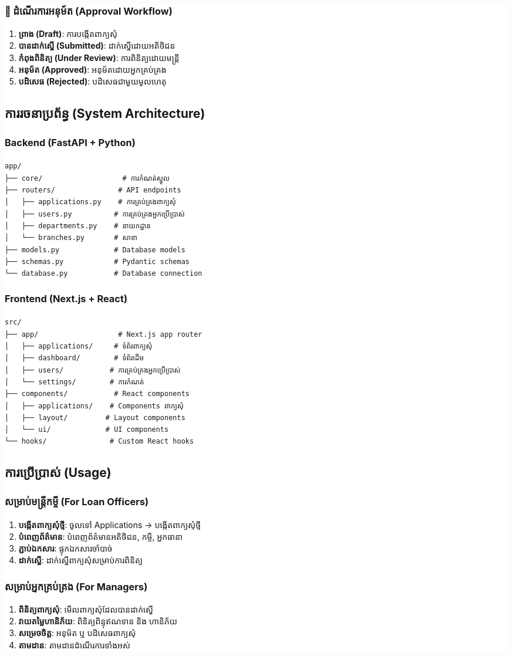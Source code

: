 ### 🔄 ដំណើរការអនុម័ត (Approval Workflow)
1. **ព្រាង (Draft)**: ការបង្កើតពាក្យសុំ
2. **បានដាក់ស្នើ (Submitted)**: ដាក់ស្នើដោយអតិថិជន
3. **កំពុងពិនិត្យ (Under Review)**: ការពិនិត្យដោយមន្ត្រី
4. **អនុម័ត (Approved)**: អនុម័តដោយអ្នកគ្រប់គ្រង
5. **បដិសេធ (Rejected)**: បដិសេធជាមួយមូលហេតុ

## ការរចនាប្រព័ន្ធ (System Architecture)

### Backend (FastAPI + Python)
```
app/
├── core/                   # ការកំណត់ស្នូល
├── routers/               # API endpoints
│   ├── applications.py    # ការគ្រប់គ្រងពាក្យសុំ
│   ├── users.py          # ការគ្រប់គ្រងអ្នកប្រើប្រាស់
│   ├── departments.py    # នាយកដ្ឋាន
│   └── branches.py       # សាខា
├── models.py             # Database models
├── schemas.py            # Pydantic schemas
└── database.py           # Database connection
```

### Frontend (Next.js + React)
```
src/
├── app/                   # Next.js app router
│   ├── applications/     # ទំព័រពាក្យសុំ
│   ├── dashboard/        # ទំព័រដើម
│   ├── users/           # ការគ្រប់គ្រងអ្នកប្រើប្រាស់
│   └── settings/        # ការកំណត់
├── components/           # React components
│   ├── applications/    # Components ពាក្យសុំ
│   ├── layout/         # Layout components
│   └── ui/             # UI components
└── hooks/               # Custom React hooks
```

## ការប្រើប្រាស់ (Usage)

### សម្រាប់មន្ត្រីកម្ចី (For Loan Officers)
1. **បង្កើតពាក្យសុំថ្មី**: ចូលទៅ Applications → បង្កើតពាក្យសុំថ្មី
2. **បំពេញព័ត៌មាន**: បំពេញព័ត៌មានអតិថិជន, កម្ចី, អ្នកធានា
3. **ភ្ជាប់ឯកសារ**: ផ្ទុកឯកសារចាំបាច់
4. **ដាក់ស្នើ**: ដាក់ស្នើពាក្យសុំសម្រាប់ការពិនិត្យ

### សម្រាប់អ្នកគ្រប់គ្រង (For Managers)
1. **ពិនិត្យពាក្យសុំ**: មើលពាក្យសុំដែលបានដាក់ស្នើ
2. **វាយតម្លៃហានិភ័យ**: ពិនិត្យពិន្ទុឥណទាន និង ហានិភ័យ
3. **សម្រេចចិត្ត**: អនុម័ត ឬ បដិសេធពាក្យសុំ
4. **តាមដាន**: តាមដានដំណើរការទាំងអស់
